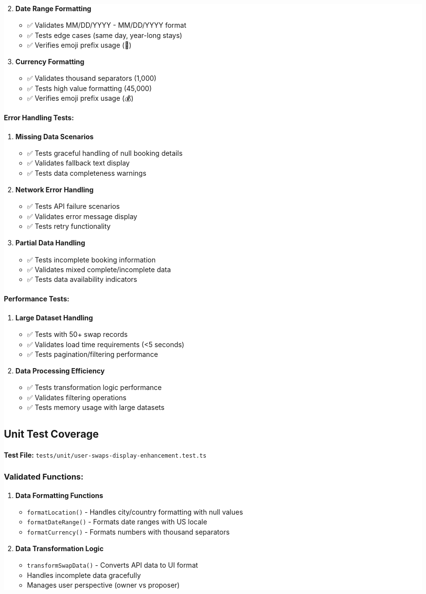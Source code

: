2. **Date Range Formatting**
   - ✅ Validates MM/DD/YYYY - MM/DD/YYYY format
   - ✅ Tests edge cases (same day, year-long stays)
   - ✅ Verifies emoji prefix usage (📅)

3. **Currency Formatting**
   - ✅ Validates thousand separators (1,000)
   - ✅ Tests high value formatting (45,000)
   - ✅ Verifies emoji prefix usage (💰)

#### Error Handling Tests:

1. **Missing Data Scenarios**
   - ✅ Tests graceful handling of null booking details
   - ✅ Validates fallback text display
   - ✅ Tests data completeness warnings

2. **Network Error Handling**
   - ✅ Tests API failure scenarios
   - ✅ Validates error message display
   - ✅ Tests retry functionality

3. **Partial Data Handling**
   - ✅ Tests incomplete booking information
   - ✅ Validates mixed complete/incomplete data
   - ✅ Tests data availability indicators

#### Performance Tests:

1. **Large Dataset Handling**
   - ✅ Tests with 50+ swap records
   - ✅ Validates load time requirements (<5 seconds)
   - ✅ Tests pagination/filtering performance

2. **Data Processing Efficiency**
   - ✅ Tests transformation logic performance
   - ✅ Validates filtering operations
   - ✅ Tests memory usage with large datasets

## Unit Test Coverage

**Test File:** `tests/unit/user-swaps-display-enhancement.test.ts`

### Validated Functions:

1. **Data Formatting Functions**
   - `formatLocation()` - Handles city/country formatting with null values
   - `formatDateRange()` - Formats date ranges with US locale
   - `formatCurrency()` - Formats numbers with thousand separators

2. **Data Transformation Logic**
   - `transformSwapData()` - Converts API data to UI format
   - Handles incomplete data gracefully
   - Manages user perspective (owner vs proposer)
